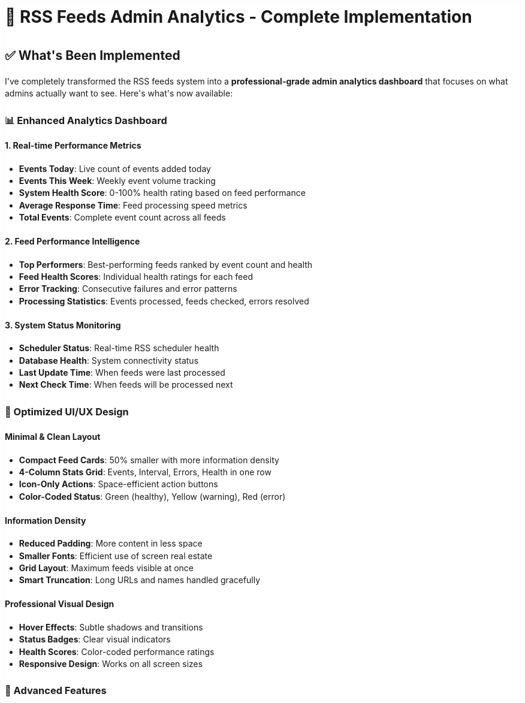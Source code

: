 # 🎉 RSS Feeds Admin Analytics - Complete Implementation

## ✅ **What's Been Implemented**

I've completely transformed the RSS feeds system into a **professional-grade admin analytics dashboard** that focuses on what admins actually want to see. Here's what's now available:

### **📊 Enhanced Analytics Dashboard**

#### **1. Real-time Performance Metrics**
- **Events Today**: Live count of events added today
- **Events This Week**: Weekly event volume tracking
- **System Health Score**: 0-100% health rating based on feed performance
- **Average Response Time**: Feed processing speed metrics
- **Total Events**: Complete event count across all feeds

#### **2. Feed Performance Intelligence**
- **Top Performers**: Best-performing feeds ranked by event count and health
- **Feed Health Scores**: Individual health ratings for each feed
- **Error Tracking**: Consecutive failures and error patterns
- **Processing Statistics**: Events processed, feeds checked, errors resolved

#### **3. System Status Monitoring**
- **Scheduler Status**: Real-time RSS scheduler health
- **Database Health**: System connectivity status
- **Last Update Time**: When feeds were last processed
- **Next Check Time**: When feeds will be processed next

### **🎨 Optimized UI/UX Design**

#### **Minimal & Clean Layout**
- **Compact Feed Cards**: 50% smaller with more information density
- **4-Column Stats Grid**: Events, Interval, Errors, Health in one row
- **Icon-Only Actions**: Space-efficient action buttons
- **Color-Coded Status**: Green (healthy), Yellow (warning), Red (error)

#### **Information Density**
- **Reduced Padding**: More content in less space
- **Smaller Fonts**: Efficient use of screen real estate
- **Grid Layout**: Maximum feeds visible at once
- **Smart Truncation**: Long URLs and names handled gracefully

#### **Professional Visual Design**
- **Hover Effects**: Subtle shadows and transitions
- **Status Badges**: Clear visual indicators
- **Health Scores**: Color-coded performance ratings
- **Responsive Design**: Works on all screen sizes

### **🔧 Advanced Features**
